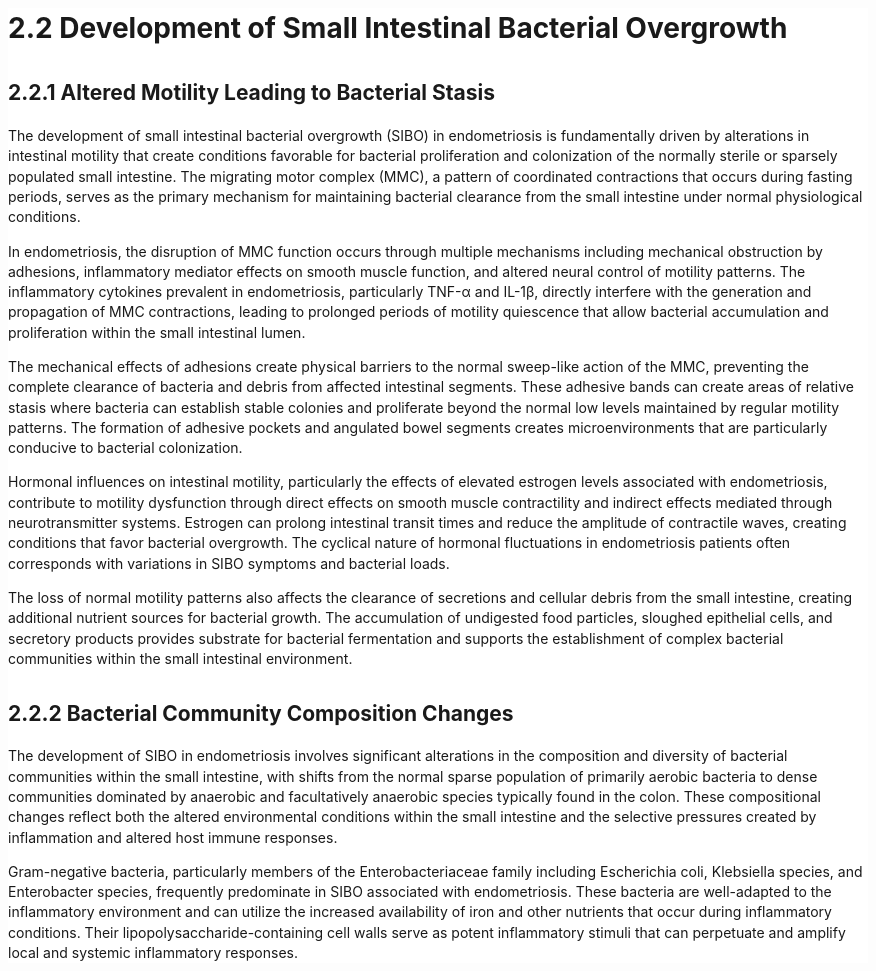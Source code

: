 # 2.2 Development of Small Intestinal Bacterial Overgrowth

## 2.2.1 Altered Motility Leading to Bacterial Stasis

The development of small intestinal bacterial overgrowth (SIBO) in endometriosis is fundamentally driven by alterations in intestinal motility that create conditions favorable for bacterial proliferation and colonization of the normally sterile or sparsely populated small intestine. The migrating motor complex (MMC), a pattern of coordinated contractions that occurs during fasting periods, serves as the primary mechanism for maintaining bacterial clearance from the small intestine under normal physiological conditions.

In endometriosis, the disruption of MMC function occurs through multiple mechanisms including mechanical obstruction by adhesions, inflammatory mediator effects on smooth muscle function, and altered neural control of motility patterns. The inflammatory cytokines prevalent in endometriosis, particularly TNF-α and IL-1β, directly interfere with the generation and propagation of MMC contractions, leading to prolonged periods of motility quiescence that allow bacterial accumulation and proliferation within the small intestinal lumen.

The mechanical effects of adhesions create physical barriers to the normal sweep-like action of the MMC, preventing the complete clearance of bacteria and debris from affected intestinal segments. These adhesive bands can create areas of relative stasis where bacteria can establish stable colonies and proliferate beyond the normal low levels maintained by regular motility patterns. The formation of adhesive pockets and angulated bowel segments creates microenvironments that are particularly conducive to bacterial colonization.

Hormonal influences on intestinal motility, particularly the effects of elevated estrogen levels associated with endometriosis, contribute to motility dysfunction through direct effects on smooth muscle contractility and indirect effects mediated through neurotransmitter systems. Estrogen can prolong intestinal transit times and reduce the amplitude of contractile waves, creating conditions that favor bacterial overgrowth. The cyclical nature of hormonal fluctuations in endometriosis patients often corresponds with variations in SIBO symptoms and bacterial loads.

The loss of normal motility patterns also affects the clearance of secretions and cellular debris from the small intestine, creating additional nutrient sources for bacterial growth. The accumulation of undigested food particles, sloughed epithelial cells, and secretory products provides substrate for bacterial fermentation and supports the establishment of complex bacterial communities within the small intestinal environment.

## 2.2.2 Bacterial Community Composition Changes

The development of SIBO in endometriosis involves significant alterations in the composition and diversity of bacterial communities within the small intestine, with shifts from the normal sparse population of primarily aerobic bacteria to dense communities dominated by anaerobic and facultatively anaerobic species typically found in the colon. These compositional changes reflect both the altered environmental conditions within the small intestine and the selective pressures created by inflammation and altered host immune responses.

Gram-negative bacteria, particularly members of the Enterobacteriaceae family including Escherichia coli, Klebsiella species, and Enterobacter species, frequently predominate in SIBO associated with endometriosis. These bacteria are well-adapted to the inflammatory environment and can utilize the increased availability of iron and other nutrients that occur during inflammatory conditions. Their lipopolysaccharide-containing cell walls serve as potent inflammatory stimuli that can perpetuate and amplify local and systemic inflammatory responses.
